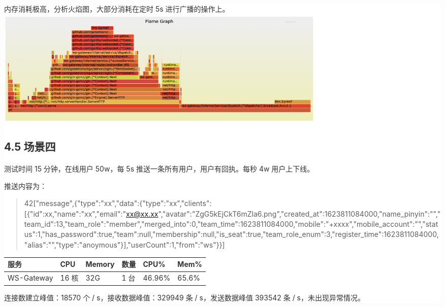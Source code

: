 <font style="color:rgb(51, 51, 51);">内存消耗极高，分析火焰图，大部分消耗在定时 5s 进行广播的操作上。</font>![1719657854993-88d55ba6-6b66-4dce-a889-f0f65d619fa8.png](./img/hWxKucj9_KyeWLiE/1719657854993-88d55ba6-6b66-4dce-a889-f0f65d619fa8-760712.png)

## <font style="color:rgb(51, 51, 51);">4.5 场景四</font>
<font style="color:rgb(51, 51, 51);">测试时间 15 分钟，在线用户 50w，每 5s 推送一条所有用户，用户有回执。每秒 4w 用户上下线。</font>

<font style="color:rgb(51, 51, 51);">推送内容为：</font>

> 42["message",{"type":"xx","data":{"type":"xx","clients":[{"id":xx,"name":"xx","email":"xx@xx.xx","avatar":"ZgG5kEjCkT6mZla6.png","created_at":1623811084000,"name_pinyin":"","team_id":13,"team_role":"member","merged_into":0,"team_time":1623811084000,"mobile":"+xxxx","mobile_account":"","status":1,"has_password":true,"team":null,"membership":null,"is_seat":true,"team_role_enum":3,"register_time":1623811084000,"alias":"","type":"anoymous"}],"userCount":1,"from":"ws"}}]
>

| **<font style="color:rgb(51, 51, 51);">服务</font>** | **<font style="color:rgb(51, 51, 51);">CPU</font>** | **<font style="color:rgb(51, 51, 51);">Memory</font>** | **<font style="color:rgb(51, 51, 51);">数量</font>** | **<font style="color:rgb(51, 51, 51);">CPU%</font>** | **<font style="color:rgb(51, 51, 51);">Mem%</font>** |
| :--- | :--- | :--- | :--- | :--- | :--- |
| <font style="color:rgb(51, 51, 51);">WS-Gateway</font> | <font style="color:rgb(51, 51, 51);">16 核</font> | <font style="color:rgb(51, 51, 51);">32G</font> | <font style="color:rgb(51, 51, 51);">1 台</font> | <font style="color:rgb(51, 51, 51);">46.96%</font> | <font style="color:rgb(51, 51, 51);">65.6%</font> |


<font style="color:rgb(51, 51, 51);">连接数建立峰值：18570 个 / s，接收数据峰值：329949 条 / s，发送数据峰值 393542 条 / s，未出现异常情况。</font>
